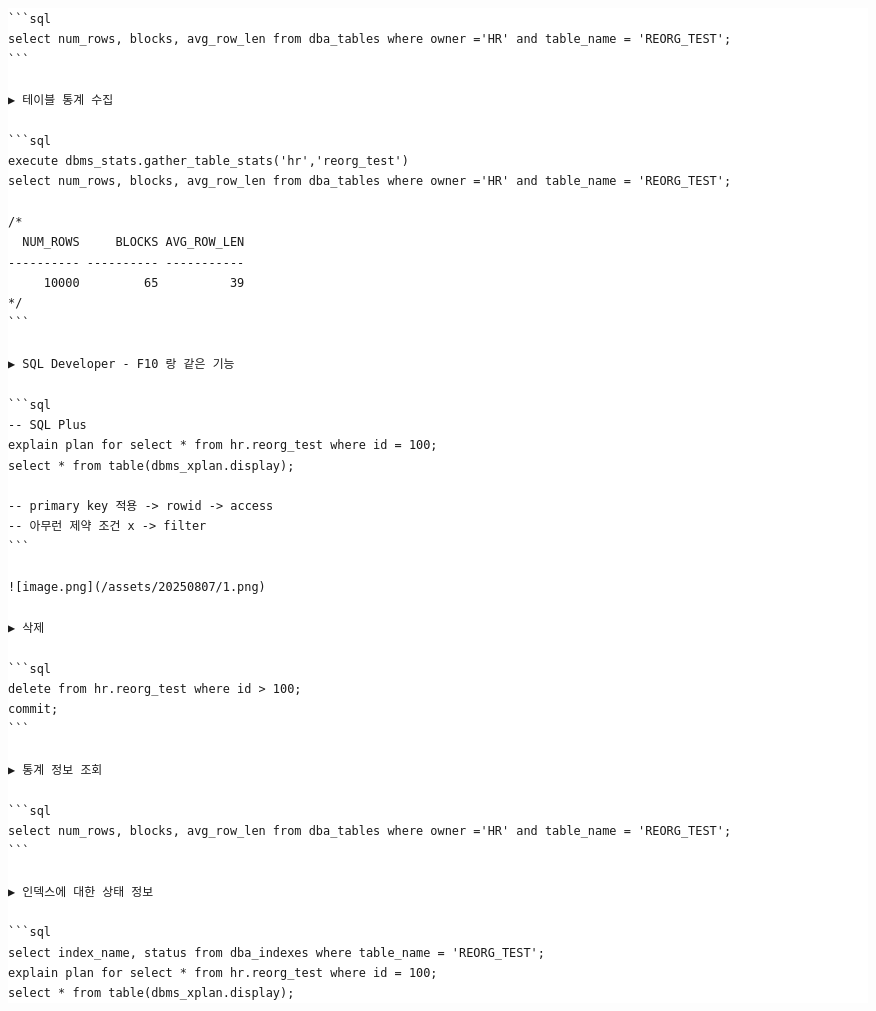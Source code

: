     ```sql
    select num_rows, blocks, avg_row_len from dba_tables where owner ='HR' and table_name = 'REORG_TEST';
    ```
    
    ▶️ 테이블 통계 수집
    
    ```sql
    execute dbms_stats.gather_table_stats('hr','reorg_test')
    select num_rows, blocks, avg_row_len from dba_tables where owner ='HR' and table_name = 'REORG_TEST';
    
    /*
      NUM_ROWS     BLOCKS AVG_ROW_LEN
    ---------- ---------- -----------
         10000         65          39
    */
    ```
    
    ▶️ SQL Developer - F10 랑 같은 기능 
    
    ```sql
    -- SQL Plus 
    explain plan for select * from hr.reorg_test where id = 100;
    select * from table(dbms_xplan.display);
    
    -- primary key 적용 -> rowid -> access 
    -- 아무런 제약 조건 x -> filter 
    ```
    
    ![image.png](/assets/20250807/1.png)
    
    ▶️ 삭제
    
    ```sql
    delete from hr.reorg_test where id > 100;
    commit;
    ```
    
    ▶️ 통계 정보 조회 
    
    ```sql
    select num_rows, blocks, avg_row_len from dba_tables where owner ='HR' and table_name = 'REORG_TEST';
    ```
    
    ▶️ 인덱스에 대한 상태 정보
    
    ```sql
    select index_name, status from dba_indexes where table_name = 'REORG_TEST';
    explain plan for select * from hr.reorg_test where id = 100;
    select * from table(dbms_xplan.display);
    